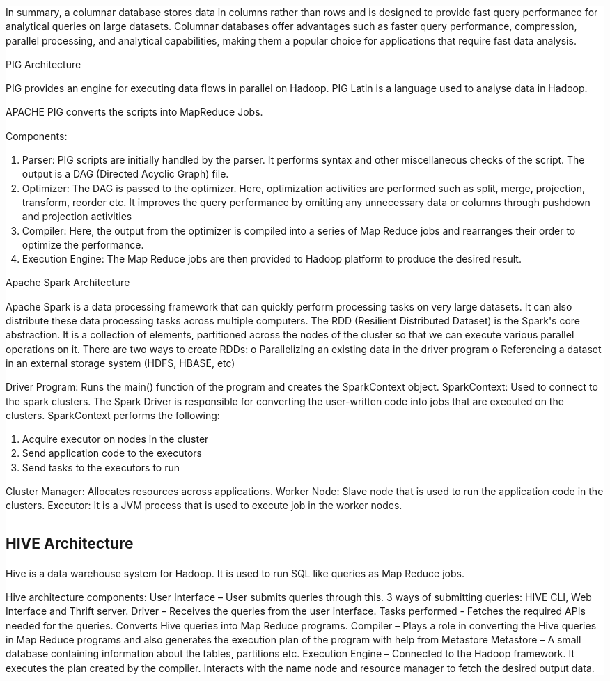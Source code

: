 In summary, a columnar database stores data in columns rather than rows and is designed to provide fast query performance for analytical queries on large datasets. Columnar databases offer advantages such as faster query performance, compression, parallel processing, and analytical capabilities, making them a popular choice for applications that require fast data analysis.



PIG Architecture

PIG provides an engine for executing data flows in parallel on Hadoop.
PIG Latin is a language used to analyse data in Hadoop.

APACHE PIG converts the scripts into MapReduce Jobs.

Components:

1.	Parser: PIG scripts are initially handled by the parser. It performs syntax and other miscellaneous checks of the script. The output is a DAG (Directed Acyclic Graph) file. 
2.	Optimizer: The DAG is passed to the optimizer. Here, optimization activities are performed such as split, merge, projection, transform, reorder etc. It improves the query performance by omitting any unnecessary data or columns through pushdown and projection activities
3.	Compiler: Here, the output from the optimizer is compiled into a series of Map Reduce jobs and rearranges their order to optimize the performance.
4.	Execution Engine: The Map Reduce jobs are then provided to Hadoop platform to produce the desired result.

Apache Spark Architecture

Apache Spark is a data processing framework that can quickly perform processing tasks on very large datasets. It can also distribute these data processing tasks across multiple computers.
The RDD (Resilient Distributed Dataset) is the Spark's core abstraction. It is a collection of elements, partitioned across the nodes of the cluster so that we can execute various parallel operations on it.
There are two ways to create RDDs:
o	Parallelizing an existing data in the driver program
o	Referencing a dataset in an external storage system (HDFS, HBASE, etc)

Driver Program: Runs the main() function of the program and creates the SparkContext object.
SparkContext: Used to connect to the spark clusters. 
The Spark Driver is responsible for converting the user-written code into jobs that are executed on the clusters.
SparkContext performs the following:
1.	Acquire executor on nodes in the cluster
2.	Send application code to the executors
3.	Send tasks to the executors to run

Cluster Manager: Allocates resources across applications.
Worker Node: Slave node that is used to run the application code in the clusters.
Executor: It is a JVM process that is used to execute job in the worker nodes. 



## HIVE Architecture


Hive is a data warehouse system for Hadoop. It is used to run SQL like queries as Map Reduce jobs.

Hive architecture components: 
User Interface – User submits queries through this. 3 ways of submitting queries: HIVE CLI, Web Interface and Thrift server.
Driver – Receives the queries from the user interface. Tasks performed - Fetches the required APIs needed for the queries. Converts Hive queries into Map Reduce programs. 
Compiler – Plays a role in converting the Hive queries in Map Reduce programs and also generates the execution plan of the program with help from Metastore
Metastore – A small database containing information about the tables, partitions etc.
Execution Engine – Connected to the Hadoop framework. It executes the plan created by the compiler. Interacts with the name node and resource manager to fetch the desired output data.

